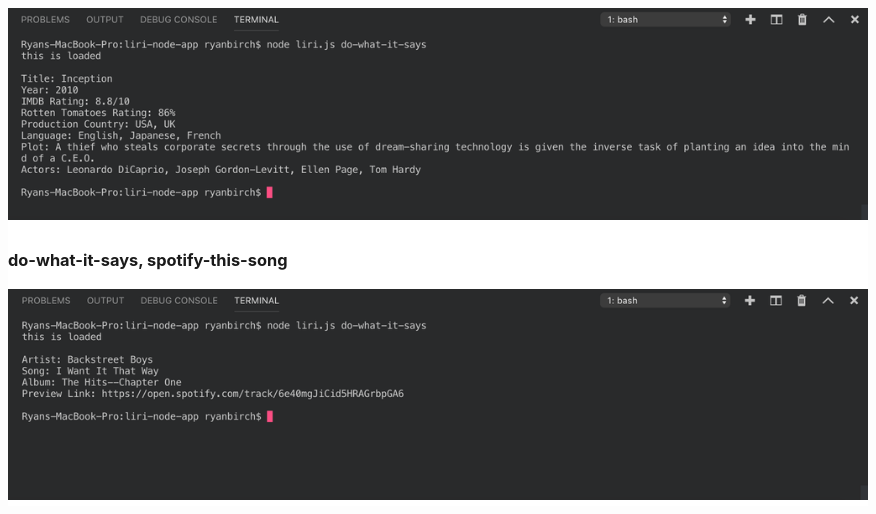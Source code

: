 <img src="images/do-what-it-says, movie.png" width="1000"><br>
### do-what-it-says, spotify-this-song
<img src="images/do-what-it-says, spotify.png" width="1000"><br>
